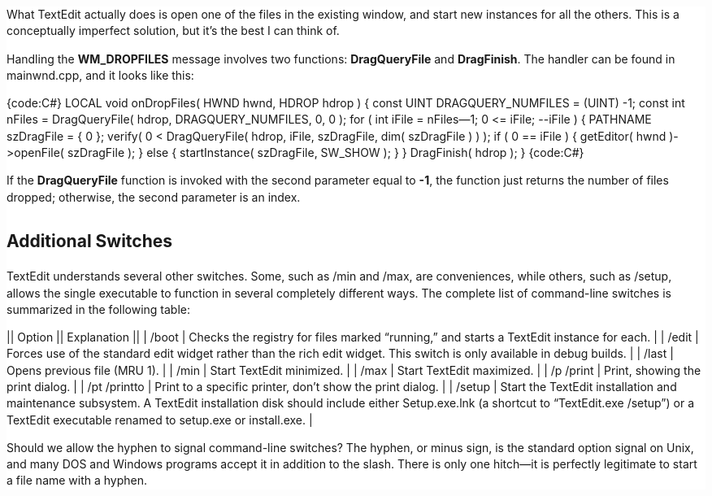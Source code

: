 What TextEdit actually does is open one of the files in the existing win­dow, and start new in­stan­ces for all the others. This is a conceptually imperfect solution, but it’s the best I can think of. 

Handling the **WM_DROPFILES** mes­sage involves two func­tions: **DragQueryFile** and **DragFinish**. The handler can be found in mainwnd.cpp, and it looks like this: 

{code:C#}
LOCAL void onDropFiles( HWND hwnd, HDROP hdrop ) {
   const UINT DRAGQUERY_NUMFILES = (UINT) -1;
   const int nFiles = DragQueryFile( hdrop, DRAGQUERY_NUMFILES, 0, 0 );
   for ( int iFile = nFiles—1; 0 <= iFile; --iFile ) {
      PATHNAME szDragFile = { 0 };
      verify( 0 < DragQueryFile( hdrop, iFile, szDragFile, dim( szDragFile ) ) );
      if ( 0 == iFile ) {
         getEditor( hwnd )->openFile( szDragFile );
      } else {
         startInstance( szDragFile, SW_SHOW );
      }
   }
   DragFinish( hdrop );
}
{code:C#}

If the **DragQueryFile** func­tion is invoked with the second parameter equal to **-1**, the func­tion just returns the number of files dropped; otherwise, the second parameter is an index. 

## Additional Switches

TextEdit understands several other switches. Some, such as /min and /max, are con­ven­iences, while others, such as /setup, allows the single executable to func­tion in several com­pletely dif­fe­rent ways. The complete list of command-line switches is summarized in the following table: 

|| Option || Explanation ||
| /boot | Checks the registry for files marked “running,” and starts a TextEdit in­stan­ce for each.  |
| /edit | Forces use of the standard edit widget rather than the rich edit widget. This switch is only available in debug builds.  |
| /last | Opens previous file (MRU 1).  |
| /min | Start TextEdit minimized.  |
| /max | Start TextEdit maximized.  |
| /p /print | Print, showing the print dia­log.  |
| /pt /printto | Print to a specific printer, don’t show the print dia­log.  |
| /setup | Start the TextEdit installation and maintenance subsystem. A TextEdit installation disk should include either Setup.exe.lnk (a short­cut to “TextEdit.exe /setup”) or a TextEdit executable renamed to setup.exe or install.exe.  |

Should we allow the hyphen to signal command-line switches? The hyphen, or minus sign, is the standard option signal on Unix, and many DOS and Windows pro­g­rams accept it in ad­di­tion to the slash. There is only one hitch—it is per­fectly le­g­itimate to start a file name with a hyphen. 
